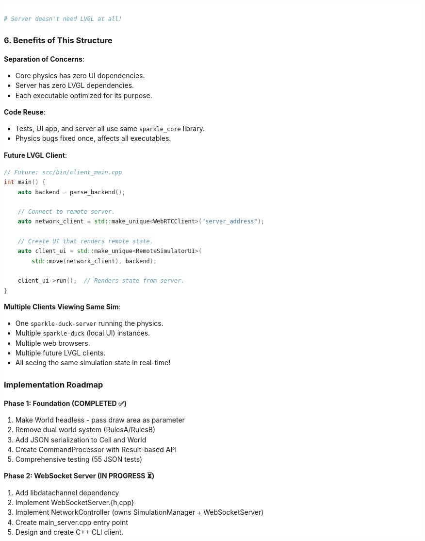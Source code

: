 ```cmake

# Server doesn't need LVGL at all!
```

### 6. Benefits of This Structure

**Separation of Concerns**:
- Core physics has zero UI dependencies.
- Server has zero LVGL dependencies.
- Each executable optimized for its purpose.

**Code Reuse**:
- Tests, UI app, and server all use same `sparkle_core` library.
- Physics bugs fixed once, affects all executables.

**Future LVGL Client**:
```cpp
// Future: src/bin/client_main.cpp
int main() {
    auto backend = parse_backend();

    // Connect to remote server.
    auto network_client = std::make_unique<WebRTCClient>("server_address");

    // Create UI that renders remote state.
    auto client_ui = std::make_unique<RemoteSimulatorUI>(
        std::move(network_client), backend);

    client_ui->run();  // Renders state from server.
}
```

**Multiple Clients Viewing Same Sim**:
- One `sparkle-duck-server` running the physics.
- Multiple `sparkle-duck` (local UI) instances.
- Multiple web browsers.
- Multiple future LVGL clients.
- All seeing the same simulation state in real-time!

### Implementation Roadmap

**Phase 1: Foundation (COMPLETED ✅)**
1. Make World headless - pass draw area as parameter
2. Remove dual world system (RulesA/RulesB)
3. Add JSON serialization to Cell and World
4. Create CommandProcessor with Result-based API
5. Comprehensive testing (55 JSON tests)

**Phase 2: WebSocket Server (IN PROGRESS ⏳)**
1. Add libdatachannel dependency
2. Implement WebSocketServer.{h,cpp}
3. Implement NetworkController (owns SimulationManager + WebSocketServer)
4. Create main_server.cpp entry point
5. Design and create C++ CLI client.
